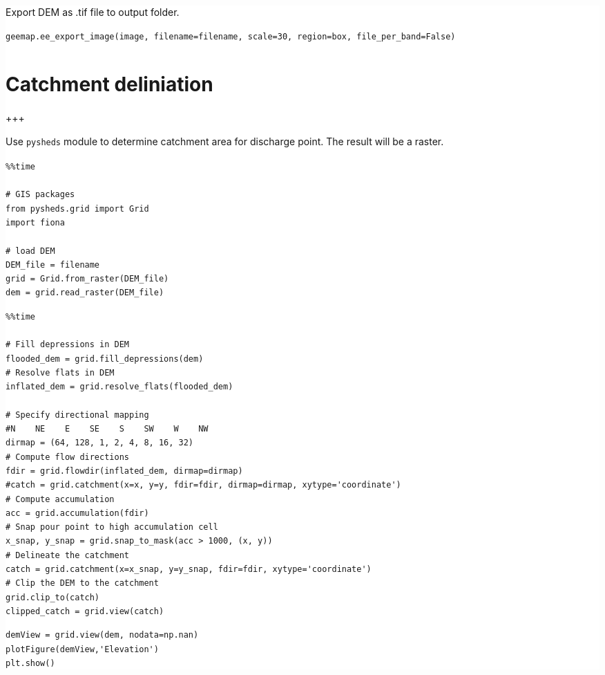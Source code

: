 Export DEM as .tif file to output folder.

```{code-cell} ipython3
geemap.ee_export_image(image, filename=filename, scale=30, region=box, file_per_band=False)
```

# Catchment deliniation

+++

Use <code>pysheds</code> module to determine catchment area for discharge point. The result will be a raster.

```{code-cell} ipython3
%%time

# GIS packages
from pysheds.grid import Grid
import fiona

# load DEM
DEM_file = filename
grid = Grid.from_raster(DEM_file)
dem = grid.read_raster(DEM_file)
```

```{code-cell} ipython3
%%time

# Fill depressions in DEM
flooded_dem = grid.fill_depressions(dem)
# Resolve flats in DEM
inflated_dem = grid.resolve_flats(flooded_dem)

# Specify directional mapping
#N    NE    E    SE    S    SW    W    NW
dirmap = (64, 128, 1, 2, 4, 8, 16, 32)
# Compute flow directions
fdir = grid.flowdir(inflated_dem, dirmap=dirmap)
#catch = grid.catchment(x=x, y=y, fdir=fdir, dirmap=dirmap, xytype='coordinate')
# Compute accumulation
acc = grid.accumulation(fdir)
# Snap pour point to high accumulation cell
x_snap, y_snap = grid.snap_to_mask(acc > 1000, (x, y))
# Delineate the catchment
catch = grid.catchment(x=x_snap, y=y_snap, fdir=fdir, xytype='coordinate')
# Clip the DEM to the catchment
grid.clip_to(catch)
clipped_catch = grid.view(catch)
```

```{code-cell} ipython3
demView = grid.view(dem, nodata=np.nan)
plotFigure(demView,'Elevation')
plt.show()
```
